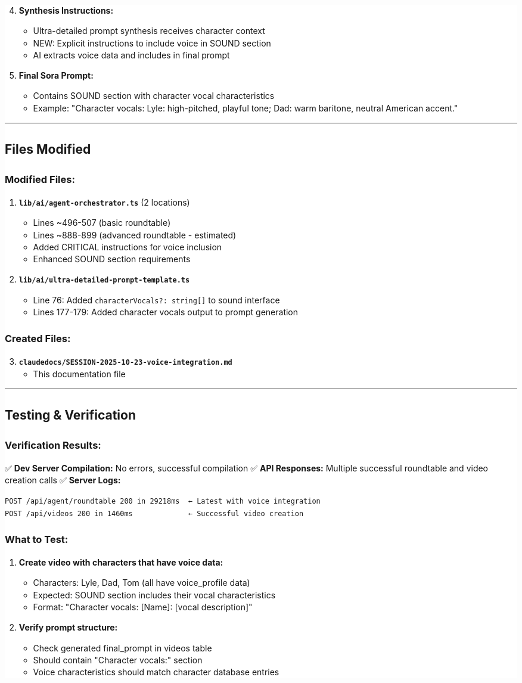 4. **Synthesis Instructions:**
   - Ultra-detailed prompt synthesis receives character context
   - NEW: Explicit instructions to include voice in SOUND section
   - AI extracts voice data and includes in final prompt

5. **Final Sora Prompt:**
   - Contains SOUND section with character vocal characteristics
   - Example: "Character vocals: Lyle: high-pitched, playful tone; Dad: warm baritone, neutral American accent."

---

## Files Modified

### Modified Files:

1. **`lib/ai/agent-orchestrator.ts`** (2 locations)
   - Lines ~496-507 (basic roundtable)
   - Lines ~888-899 (advanced roundtable - estimated)
   - Added CRITICAL instructions for voice inclusion
   - Enhanced SOUND section requirements

2. **`lib/ai/ultra-detailed-prompt-template.ts`**
   - Line 76: Added `characterVocals?: string[]` to sound interface
   - Lines 177-179: Added character vocals output to prompt generation

### Created Files:

3. **`claudedocs/SESSION-2025-10-23-voice-integration.md`**
   - This documentation file

---

## Testing & Verification

### Verification Results:

✅ **Dev Server Compilation:** No errors, successful compilation
✅ **API Responses:** Multiple successful roundtable and video creation calls
✅ **Server Logs:**
```
POST /api/agent/roundtable 200 in 29218ms  ← Latest with voice integration
POST /api/videos 200 in 1460ms             ← Successful video creation
```

### What to Test:

1. **Create video with characters that have voice data:**
   - Characters: Lyle, Dad, Tom (all have voice_profile data)
   - Expected: SOUND section includes their vocal characteristics
   - Format: "Character vocals: [Name]: [vocal description]"

2. **Verify prompt structure:**
   - Check generated final_prompt in videos table
   - Should contain "Character vocals:" section
   - Voice characteristics should match character database entries

